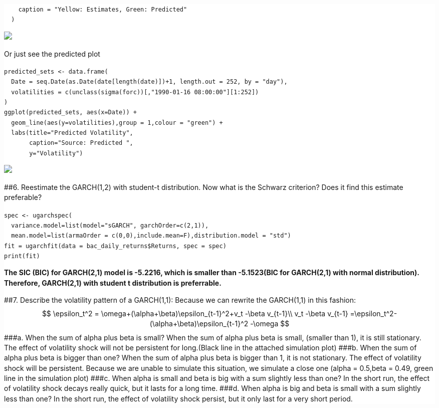 ```{r}
    caption = "Yellow: Estimates, Green: Predicted"
  )
```

![](/Users/likaiyi/Desktop/volatility/HW2/markdown_version/EstimateAndPredictedDailyVolatility.jpg)

Or just see the predicted plot

```{r}
predicted_sets <- data.frame(
  Date = seq.Date(as.Date(date[length(date)])+1, length.out = 252, by = "day"),
  volatilities = c(unclass(sigma(forc))[,"1990-01-16 08:00:00"][1:252]) 
)
ggplot(predicted_sets, aes(x=Date)) +
  geom_line(aes(y=volatilities),group = 1,colour = "green") +
  labs(title="Predicted Volatility",
       caption="Source: Predicted ",
       y="Volatility")
```

![](/Users/likaiyi/Desktop/volatility/HW2/markdown_version/PredictedDailyVolatility.jpg)

##6. Reestimate the GARCH(1,2) with student-t distribution. Now what is the Schwarz criterion? Does it find this estimate preferable?

```{r}
spec <- ugarchspec(
  variance.model=list(model="sGARCH", garchOrder=c(2,1)),
  mean.model=list(armaOrder = c(0,0),include.mean=F),distribution.model = "std")
fit = ugarchfit(data = bac_daily_returns$Returns, spec = spec)
print(fit)
```
**The SIC (BIC) for GARCH(2,1) model is -5.2216, which is smaller than -5.1523(BIC for GARCH(2,1) with normal distribution). Therefore, GARCH(2,1) with student t distribution is preferrable.**

##7. Describe the volatility pattern of a GARCH(1,1):
Because we can rewrite the GARCH(1,1) in this fashion:
$$
\epsilon_t^2 = \omega+(\alpha+\beta)\epsilon_{t-1}^2+v_t -\beta v_{t-1}\\
v_t -\beta v_{t-1} =\epsilon_t^2-(\alpha+\beta)\epsilon_{t-1}^2 -\omega
$$
###a. When the sum of alpha plus beta is small?
When the sum of alpha plus beta is small, (smaller than 1), it is still stationary. The effect of volatility shock will not be persistent for long.(Black line in the attached simulation plot)
###b. When the sum of alpha plus beta is bigger than one?
When the sum of alpha plus beta is bigger than 1, it is not stationary. The effect of volatility shock will be persistent. Because we are unable to simulate this situation, we simulate a close one (alpha = 0.5,beta = 0.49, green line in the simulation plot)
###c. When alpha is small and beta is big with a sum slightly less than one?
In the short run, the effect of volatility shock decays really quick, but it lasts for a long time.
###d. When alpha is big and beta is small with a sum slightly less than one?
In the short run, the effect of volatility shock persist, but it only last for a very short period.

